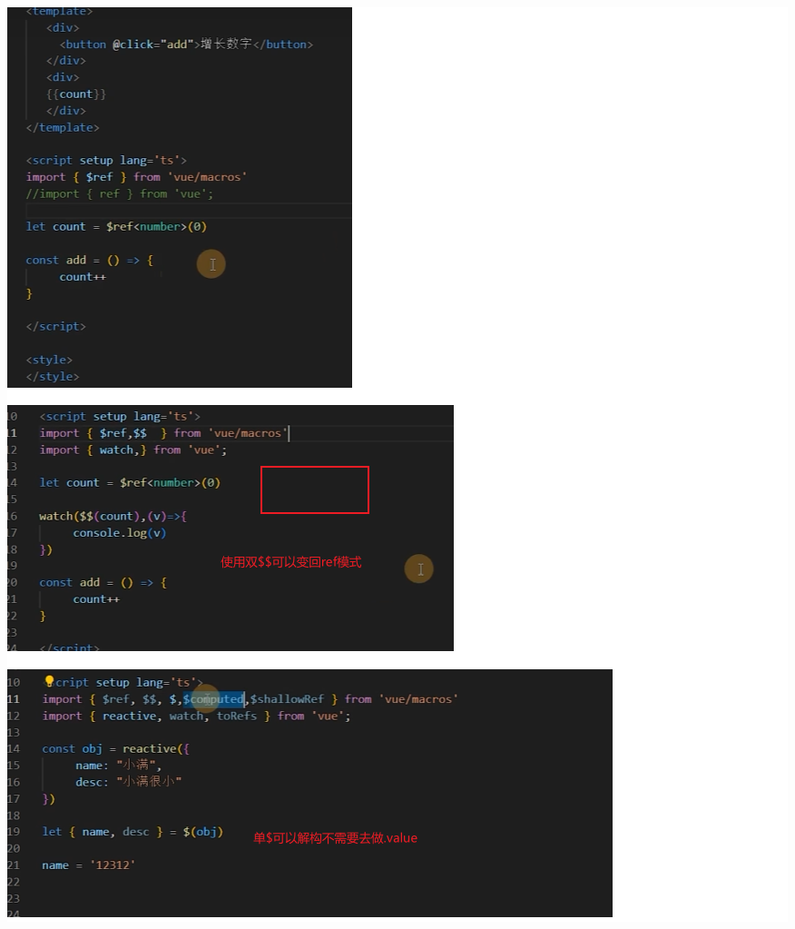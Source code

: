 ![image-20230219201044738](image/image-20230219201044738.png)





![image-20230219201600736](image/image-20230219201600736.png)



![image-20230219202037579](image/image-20230219202037579.png)
